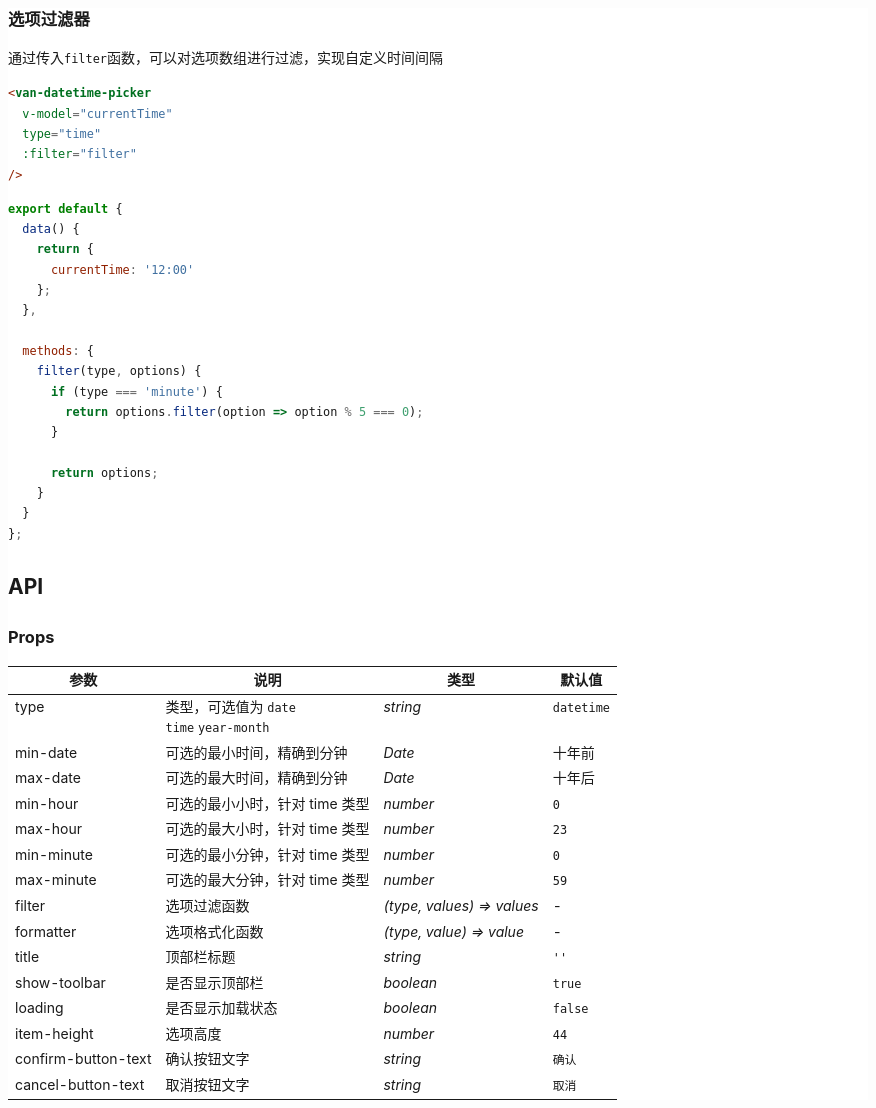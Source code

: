 ### 选项过滤器

通过传入`filter`函数，可以对选项数组进行过滤，实现自定义时间间隔

```html
<van-datetime-picker
  v-model="currentTime"
  type="time"
  :filter="filter"
/>
```

```js
export default {
  data() {
    return {
      currentTime: '12:00'
    };
  },

  methods: {
    filter(type, options) {
      if (type === 'minute') {
        return options.filter(option => option % 5 === 0);
      }

      return options;
    }
  }
};
```

## API

### Props

| 参数 | 说明 | 类型 | 默认值 |
|------|------|------|------|
| type | 类型，可选值为 `date` <br> `time` `year-month` | *string* | `datetime` |
| min-date | 可选的最小时间，精确到分钟 | *Date* | 十年前 |
| max-date | 可选的最大时间，精确到分钟 | *Date* | 十年后 |
| min-hour | 可选的最小小时，针对 time 类型 | *number* | `0` |
| max-hour | 可选的最大小时，针对 time 类型 | *number* | `23` |
| min-minute | 可选的最小分钟，针对 time 类型 | *number* | `0` |
| max-minute | 可选的最大分钟，针对 time 类型 | *number* | `59` |
| filter | 选项过滤函数 | *(type, values) => values* | - |
| formatter | 选项格式化函数 | *(type, value) => value* | - |
| title | 顶部栏标题 | *string* | `''` |
| show-toolbar | 是否显示顶部栏 | *boolean* | `true` |
| loading | 是否显示加载状态 | *boolean* | `false` |
| item-height | 选项高度 | *number* | `44` |
| confirm-button-text | 确认按钮文字 | *string* | `确认` |
| cancel-button-text | 取消按钮文字 | *string* | `取消` |